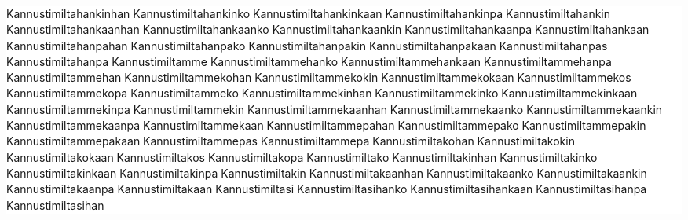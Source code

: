 Kannustimiltahankinhan
Kannustimiltahankinko
Kannustimiltahankinkaan
Kannustimiltahankinpa
Kannustimiltahankin
Kannustimiltahankaanhan
Kannustimiltahankaanko
Kannustimiltahankaankin
Kannustimiltahankaanpa
Kannustimiltahankaan
Kannustimiltahanpahan
Kannustimiltahanpako
Kannustimiltahanpakin
Kannustimiltahanpakaan
Kannustimiltahanpas
Kannustimiltahanpa
Kannustimiltamme
Kannustimiltammehanko
Kannustimiltammehankaan
Kannustimiltammehanpa
Kannustimiltammehan
Kannustimiltammekohan
Kannustimiltammekokin
Kannustimiltammekokaan
Kannustimiltammekos
Kannustimiltammekopa
Kannustimiltammeko
Kannustimiltammekinhan
Kannustimiltammekinko
Kannustimiltammekinkaan
Kannustimiltammekinpa
Kannustimiltammekin
Kannustimiltammekaanhan
Kannustimiltammekaanko
Kannustimiltammekaankin
Kannustimiltammekaanpa
Kannustimiltammekaan
Kannustimiltammepahan
Kannustimiltammepako
Kannustimiltammepakin
Kannustimiltammepakaan
Kannustimiltammepas
Kannustimiltammepa
Kannustimiltakohan
Kannustimiltakokin
Kannustimiltakokaan
Kannustimiltakos
Kannustimiltakopa
Kannustimiltako
Kannustimiltakinhan
Kannustimiltakinko
Kannustimiltakinkaan
Kannustimiltakinpa
Kannustimiltakin
Kannustimiltakaanhan
Kannustimiltakaanko
Kannustimiltakaankin
Kannustimiltakaanpa
Kannustimiltakaan
Kannustimiltasi
Kannustimiltasihanko
Kannustimiltasihankaan
Kannustimiltasihanpa
Kannustimiltasihan